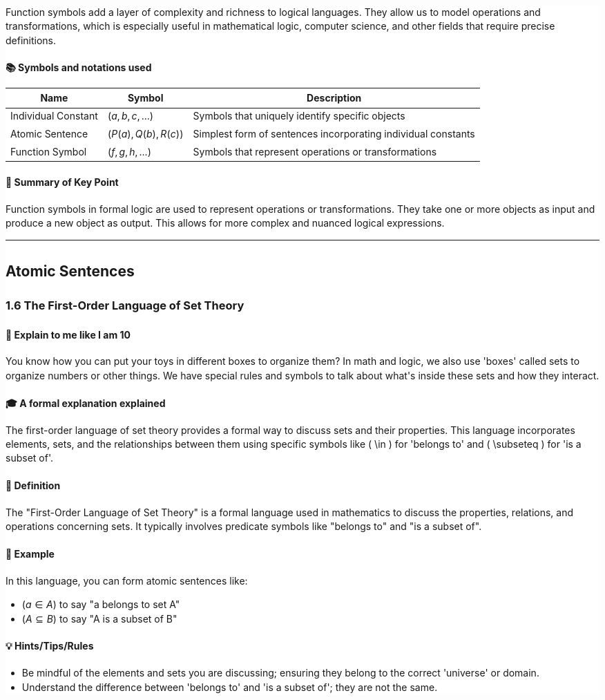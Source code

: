 Function symbols add a layer of complexity and richness to logical languages. They allow us to model operations and transformations, which is especially useful in mathematical logic, computer science, and other fields that require precise definitions.

#### 📚 Symbols and notations used

| Name                | Symbol                   | Description                                        |
|---------------------|--------------------------|----------------------------------------------------|
| Individual Constant | $( a, b, c, \ldots )$     | Symbols that uniquely identify specific objects    |
| Atomic Sentence     | $( P(a), Q(b), R(c) )$    | Simplest form of sentences incorporating individual constants |
| Function Symbol     | $( f, g, h, \ldots )$     | Symbols that represent operations or transformations|

#### 📝 Summary of Key Point

Function symbols in formal logic are used to represent operations or transformations. They take one or more objects as input and produce a new object as output. This allows for more complex and nuanced logical expressions.

---


## Atomic Sentences
### **1.6 The First-Order Language of Set Theory**

#### 🧒 Explain to me like I am 10

You know how you can put your toys in different boxes to organize them? In math and logic, we also use 'boxes' called sets to organize numbers or other things. We have special rules and symbols to talk about what's inside these sets and how they interact.

#### 🎓 A formal explanation explained

The first-order language of set theory provides a formal way to discuss sets and their properties. This language incorporates elements, sets, and the relationships between them using specific symbols like \( \in \) for 'belongs to' and \( \subseteq \) for 'is a subset of'.

#### 📖 Definition

The "First-Order Language of Set Theory" is a formal language used in mathematics to discuss the properties, relations, and operations concerning sets. It typically involves predicate symbols like "belongs to" and "is a subset of".

#### 📐 Example

In this language, you can form atomic sentences like:

- $( a \in A )$ to say "a belongs to set A"
- $( A \subseteq B )$ to say "A is a subset of B"

#### 💡 Hints/Tips/Rules

- Be mindful of the elements and sets you are discussing; ensuring they belong to the correct 'universe' or domain.
- Understand the difference between 'belongs to' and 'is a subset of'; they are not the same.
